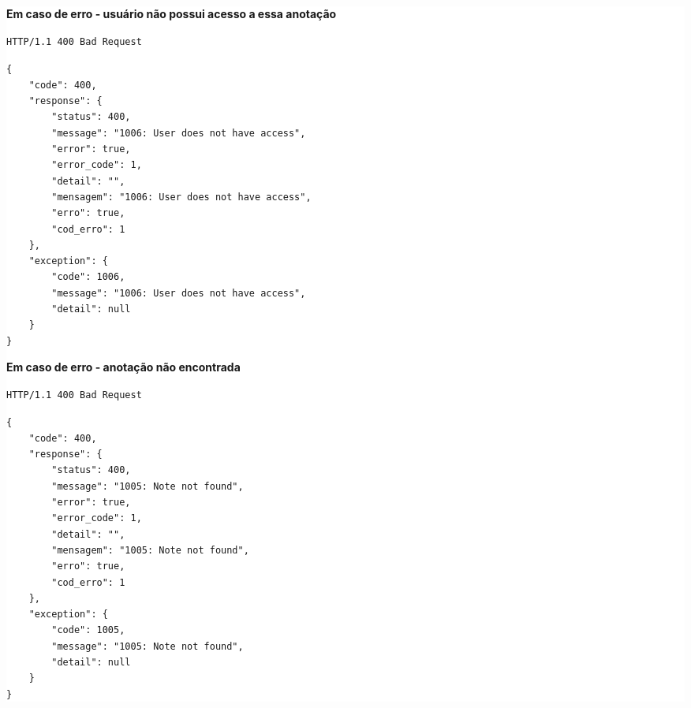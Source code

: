 **Em caso de erro - usuário não possui acesso a essa anotação**

```
HTTP/1.1 400 Bad Request
```

```
{
    "code": 400,
    "response": {
        "status": 400,
        "message": "1006: User does not have access",
        "error": true,
        "error_code": 1,
        "detail": "",
        "mensagem": "1006: User does not have access",
        "erro": true,
        "cod_erro": 1
    },
    "exception": {
        "code": 1006,
        "message": "1006: User does not have access",
        "detail": null
    }
}
```

**Em caso de erro - anotação não encontrada**

```
HTTP/1.1 400 Bad Request
```

```
{
    "code": 400,
    "response": {
        "status": 400,
        "message": "1005: Note not found",
        "error": true,
        "error_code": 1,
        "detail": "",
        "mensagem": "1005: Note not found",
        "erro": true,
        "cod_erro": 1
    },
    "exception": {
        "code": 1005,
        "message": "1005: Note not found",
        "detail": null
    }
}
```